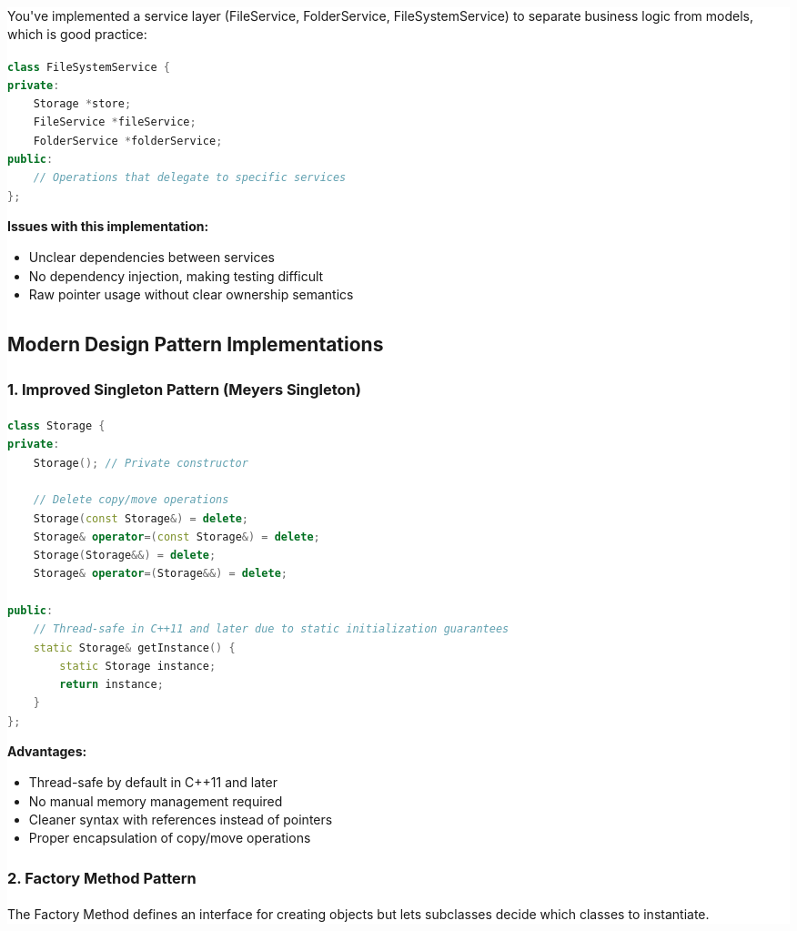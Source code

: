 You've implemented a service layer (FileService, FolderService, FileSystemService) to separate business logic from models, which is good practice:

```cpp
class FileSystemService {
private:
    Storage *store;
    FileService *fileService;
    FolderService *folderService;
public:
    // Operations that delegate to specific services
};
```

**Issues with this implementation:**
- Unclear dependencies between services
- No dependency injection, making testing difficult
- Raw pointer usage without clear ownership semantics

## Modern Design Pattern Implementations

### 1. Improved Singleton Pattern (Meyers Singleton)

```cpp
class Storage {
private:
    Storage(); // Private constructor
    
    // Delete copy/move operations
    Storage(const Storage&) = delete;
    Storage& operator=(const Storage&) = delete;
    Storage(Storage&&) = delete;
    Storage& operator=(Storage&&) = delete;
    
public:
    // Thread-safe in C++11 and later due to static initialization guarantees
    static Storage& getInstance() {
        static Storage instance;
        return instance;
    }
};
```

**Advantages:**
- Thread-safe by default in C++11 and later
- No manual memory management required
- Cleaner syntax with references instead of pointers
- Proper encapsulation of copy/move operations

### 2. Factory Method Pattern

The Factory Method defines an interface for creating objects but lets subclasses decide which classes to instantiate.
